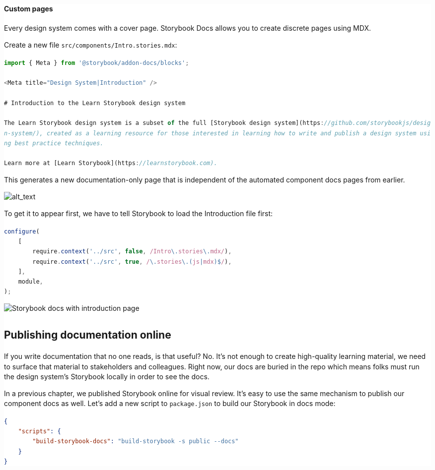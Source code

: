 #### Custom pages

Every design system comes with a cover page. Storybook Docs allows you to create discrete pages using MDX.

Create a new file `src/components/Intro.stories.mdx`:

```javascript
import { Meta } from '@storybook/addon-docs/blocks';

<Meta title="Design System|Introduction" />

# Introduction to the Learn Storybook design system

The Learn Storybook design system is a subset of the full [Storybook design system](https://github.com/storybookjs/design-system/), created as a learning resource for those interested in learning how to write and publish a design system using best practice techniques.

Learn more at [Learn Storybook](https://learnstorybook.com).
```

This generates a new documentation-only page that is independent of the automated component docs pages from earlier.

![alt_text](/design-systems-for-developers/Feedback-wanted53.png)

To get it to appear first, we have to tell Storybook to load the Introduction file first:

```javascript
configure(
	[
		require.context('../src', false, /Intro\.stories\.mdx/),
		require.context('../src', true, /\.stories\.(js|mdx)$/),
	],
	module,
);
```

![Storybook docs with introduction page](/design-systems-for-developers/storybook-docs-introduction.png)

## Publishing documentation online

If you write documentation that no one reads, is that useful? No. It’s not enough to create high-quality learning material, we need to surface that material to stakeholders and colleagues. Right now, our docs are buried in the repo which means folks must run the design system’s Storybook locally in order to see the docs.

In a previous chapter, we published Storybook online for visual review. It’s easy to use the same mechanism to publish our component docs as well. Let’s add a new script to `package.json` to build our Storybook in docs mode:

```json
{
	"scripts": {
		"build-storybook-docs": "build-storybook -s public --docs"
	}
}
```
